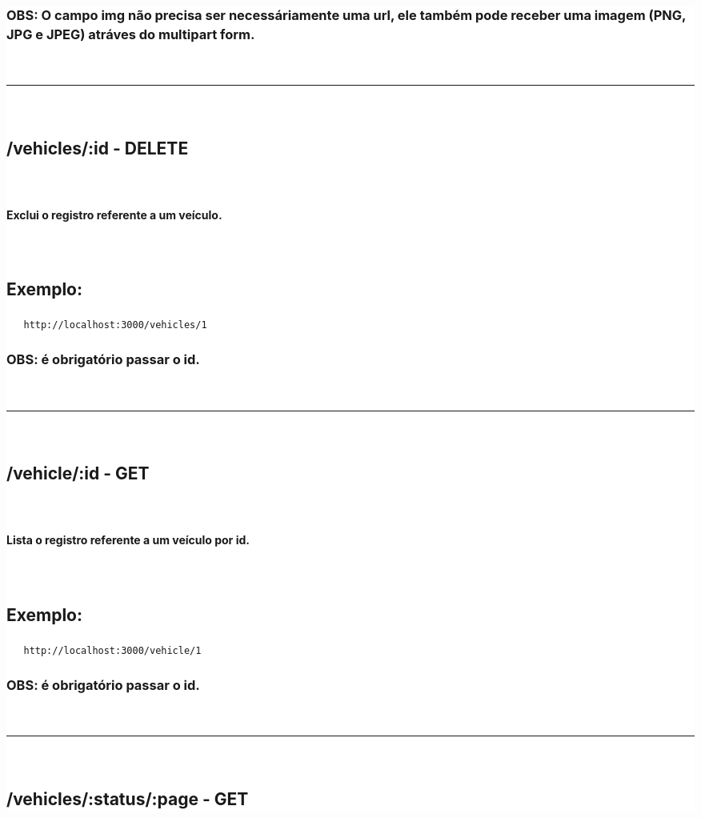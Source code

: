 ### OBS: O campo img não precisa ser necessáriamente uma url, ele também pode receber uma imagem (PNG, JPG e JPEG) atráves do multipart form.

<br>

---

<br>

## /vehicles/:id - DELETE 

<br>

#### Exclui o registro referente a um veículo.

<br>

## Exemplo:

```
   http://localhost:3000/vehicles/1
```
### OBS: é obrigatório passar o id.

<br>

---

<br>

## /vehicle/:id - GET 

<br>

#### Lista o registro referente a um veículo por id.

<br>

## Exemplo:

```
   http://localhost:3000/vehicle/1
```
### OBS: é obrigatório passar o id.

<br>

---

<br>

## /vehicles/:status/:page - GET 
